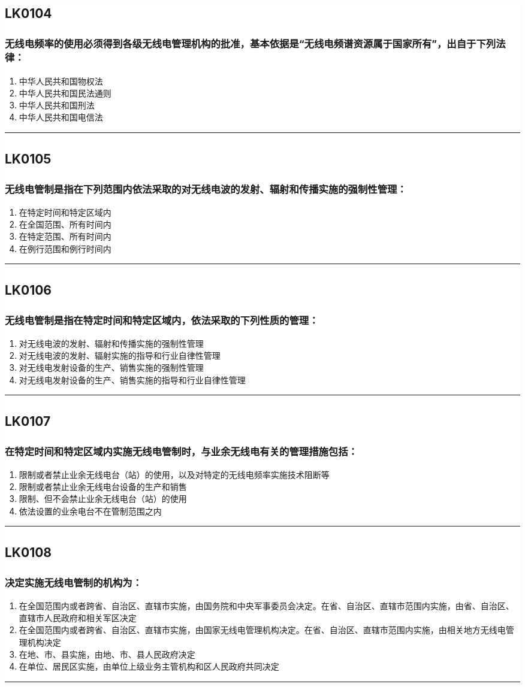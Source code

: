 
## LK0104
### 无线电频率的使用必须得到各级无线电管理机构的批准，基本依据是“无线电频谱资源属于国家所有”，出自于下列法律：
1. 中华人民共和国物权法
2. 中华人民共和国民法通则
3. 中华人民共和国刑法
4. 中华人民共和国电信法

---

## LK0105
### 无线电管制是指在下列范围内依法采取的对无线电波的发射、辐射和传播实施的强制性管理：
1. 在特定时间和特定区域内
2. 在全国范围、所有时间内
3. 在特定范围、所有时间内
4. 在例行范围和例行时间内

---

## LK0106
### 无线电管制是指在特定时间和特定区域内，依法采取的下列性质的管理：
1. 对无线电波的发射、辐射和传播实施的强制性管理
2. 对无线电波的发射、辐射实施的指导和行业自律性管理
3. 对无线电发射设备的生产、销售实施的强制性管理
4. 对无线电发射设备的生产、销售实施的指导和行业自律性管理

---

## LK0107
### 在特定时间和特定区域内实施无线电管制时，与业余无线电有关的管理措施包括：
1. 限制或者禁止业余无线电台（站）的使用，以及对特定的无线电频率实施技术阻断等
2. 限制或者禁止业余无线电台设备的生产和销售
3. 限制、但不会禁止业余无线电台（站）的使用
4. 依法设置的业余电台不在管制范围之内

---

## LK0108
### 决定实施无线电管制的机构为：
1. 在全国范围内或者跨省、自治区、直辖市实施，由国务院和中央军事委员会决定。在省、自治区、直辖市范围内实施，由省、自治区、直辖市人民政府和相关军区决定
2. 在全国范围内或者跨省、自治区、直辖市实施，由国家无线电管理机构决定。在省、自治区、直辖市范围内实施，由相关地方无线电管理机构决定
3. 在地、市、县实施，由地、市、县人民政府决定
4. 在单位、居民区实施，由单位上级业务主管机构和区人民政府共同决定

---
